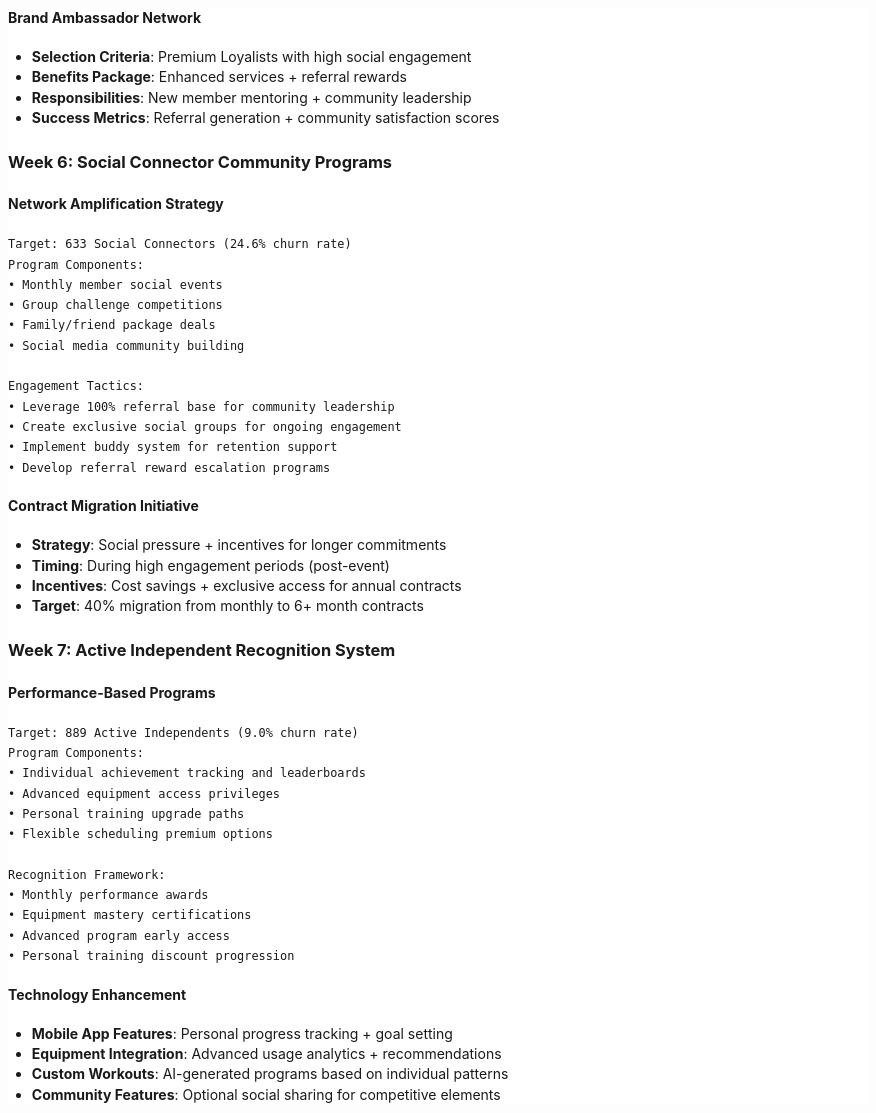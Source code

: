 #### **Brand Ambassador Network**
- **Selection Criteria**: Premium Loyalists with high social engagement
- **Benefits Package**: Enhanced services + referral rewards
- **Responsibilities**: New member mentoring + community leadership
- **Success Metrics**: Referral generation + community satisfaction scores

### **Week 6: Social Connector Community Programs**
#### **Network Amplification Strategy**
```
Target: 633 Social Connectors (24.6% churn rate)
Program Components:
• Monthly member social events
• Group challenge competitions
• Family/friend package deals
• Social media community building

Engagement Tactics:
• Leverage 100% referral base for community leadership
• Create exclusive social groups for ongoing engagement
• Implement buddy system for retention support
• Develop referral reward escalation programs
```

#### **Contract Migration Initiative**
- **Strategy**: Social pressure + incentives for longer commitments
- **Timing**: During high engagement periods (post-event)
- **Incentives**: Cost savings + exclusive access for annual contracts
- **Target**: 40% migration from monthly to 6+ month contracts

### **Week 7: Active Independent Recognition System**
#### **Performance-Based Programs**
```
Target: 889 Active Independents (9.0% churn rate)
Program Components:
• Individual achievement tracking and leaderboards
• Advanced equipment access privileges
• Personal training upgrade paths
• Flexible scheduling premium options

Recognition Framework:
• Monthly performance awards
• Equipment mastery certifications
• Advanced program early access
• Personal training discount progression
```

#### **Technology Enhancement**
- **Mobile App Features**: Personal progress tracking + goal setting
- **Equipment Integration**: Advanced usage analytics + recommendations
- **Custom Workouts**: AI-generated programs based on individual patterns
- **Community Features**: Optional social sharing for competitive elements
